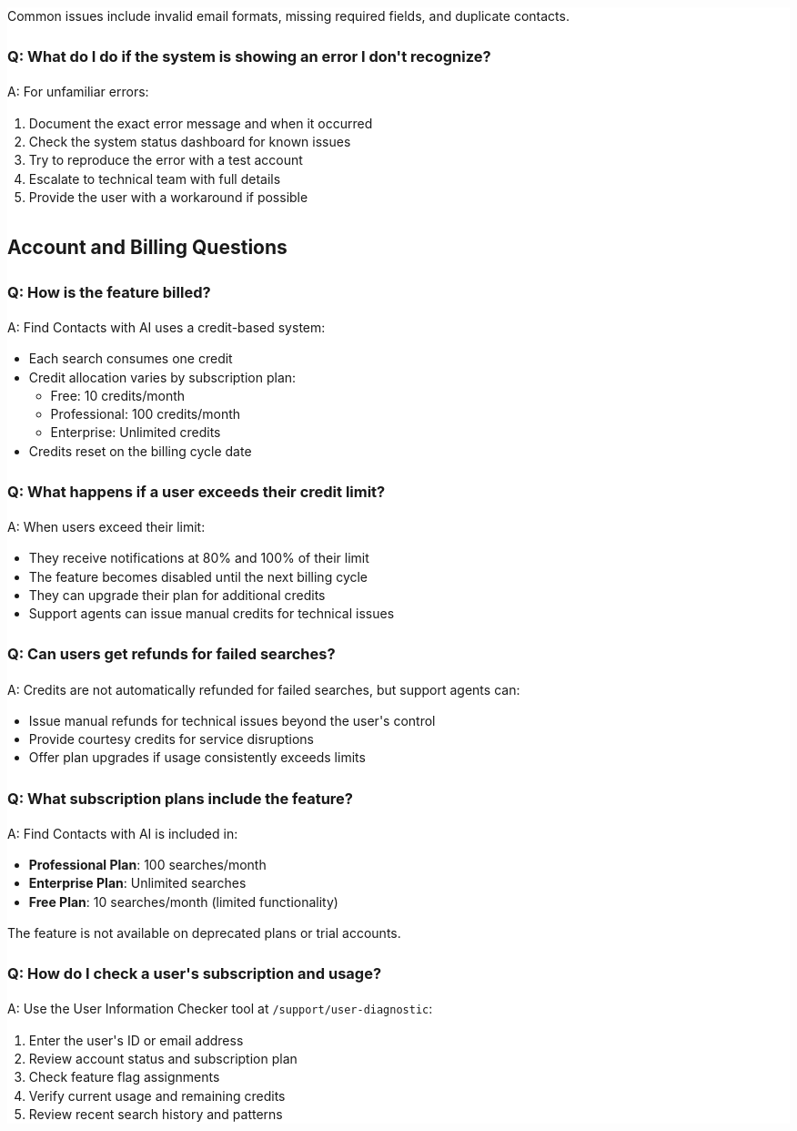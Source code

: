 Common issues include invalid email formats, missing required fields, and duplicate contacts.

### Q: What do I do if the system is showing an error I don't recognize?
A: For unfamiliar errors:
1. Document the exact error message and when it occurred
2. Check the system status dashboard for known issues
3. Try to reproduce the error with a test account
4. Escalate to technical team with full details
5. Provide the user with a workaround if possible

## Account and Billing Questions

### Q: How is the feature billed?
A: Find Contacts with AI uses a credit-based system:
- Each search consumes one credit
- Credit allocation varies by subscription plan:
  * Free: 10 credits/month
  * Professional: 100 credits/month
  * Enterprise: Unlimited credits
- Credits reset on the billing cycle date

### Q: What happens if a user exceeds their credit limit?
A: When users exceed their limit:
- They receive notifications at 80% and 100% of their limit
- The feature becomes disabled until the next billing cycle
- They can upgrade their plan for additional credits
- Support agents can issue manual credits for technical issues

### Q: Can users get refunds for failed searches?
A: Credits are not automatically refunded for failed searches, but support agents can:
- Issue manual refunds for technical issues beyond the user's control
- Provide courtesy credits for service disruptions
- Offer plan upgrades if usage consistently exceeds limits

### Q: What subscription plans include the feature?
A: Find Contacts with AI is included in:
- **Professional Plan**: 100 searches/month
- **Enterprise Plan**: Unlimited searches
- **Free Plan**: 10 searches/month (limited functionality)

The feature is not available on deprecated plans or trial accounts.

### Q: How do I check a user's subscription and usage?
A: Use the User Information Checker tool at `/support/user-diagnostic`:
1. Enter the user's ID or email address
2. Review account status and subscription plan
3. Check feature flag assignments
4. Verify current usage and remaining credits
5. Review recent search history and patterns
